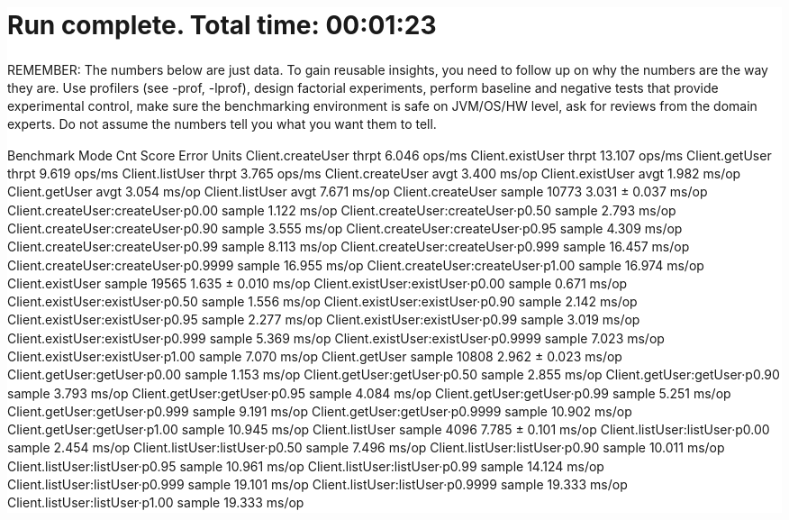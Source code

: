 # Run complete. Total time: 00:01:23

REMEMBER: The numbers below are just data. To gain reusable insights, you need to follow up on
why the numbers are the way they are. Use profilers (see -prof, -lprof), design factorial
experiments, perform baseline and negative tests that provide experimental control, make sure
the benchmarking environment is safe on JVM/OS/HW level, ask for reviews from the domain experts.
Do not assume the numbers tell you what you want them to tell.

Benchmark                               Mode    Cnt   Score   Error   Units
Client.createUser                      thrpt          6.046          ops/ms
Client.existUser                       thrpt         13.107          ops/ms
Client.getUser                         thrpt          9.619          ops/ms
Client.listUser                        thrpt          3.765          ops/ms
Client.createUser                       avgt          3.400           ms/op
Client.existUser                        avgt          1.982           ms/op
Client.getUser                          avgt          3.054           ms/op
Client.listUser                         avgt          7.671           ms/op
Client.createUser                     sample  10773   3.031 ± 0.037   ms/op
Client.createUser:createUser·p0.00    sample          1.122           ms/op
Client.createUser:createUser·p0.50    sample          2.793           ms/op
Client.createUser:createUser·p0.90    sample          3.555           ms/op
Client.createUser:createUser·p0.95    sample          4.309           ms/op
Client.createUser:createUser·p0.99    sample          8.113           ms/op
Client.createUser:createUser·p0.999   sample         16.457           ms/op
Client.createUser:createUser·p0.9999  sample         16.955           ms/op
Client.createUser:createUser·p1.00    sample         16.974           ms/op
Client.existUser                      sample  19565   1.635 ± 0.010   ms/op
Client.existUser:existUser·p0.00      sample          0.671           ms/op
Client.existUser:existUser·p0.50      sample          1.556           ms/op
Client.existUser:existUser·p0.90      sample          2.142           ms/op
Client.existUser:existUser·p0.95      sample          2.277           ms/op
Client.existUser:existUser·p0.99      sample          3.019           ms/op
Client.existUser:existUser·p0.999     sample          5.369           ms/op
Client.existUser:existUser·p0.9999    sample          7.023           ms/op
Client.existUser:existUser·p1.00      sample          7.070           ms/op
Client.getUser                        sample  10808   2.962 ± 0.023   ms/op
Client.getUser:getUser·p0.00          sample          1.153           ms/op
Client.getUser:getUser·p0.50          sample          2.855           ms/op
Client.getUser:getUser·p0.90          sample          3.793           ms/op
Client.getUser:getUser·p0.95          sample          4.084           ms/op
Client.getUser:getUser·p0.99          sample          5.251           ms/op
Client.getUser:getUser·p0.999         sample          9.191           ms/op
Client.getUser:getUser·p0.9999        sample         10.902           ms/op
Client.getUser:getUser·p1.00          sample         10.945           ms/op
Client.listUser                       sample   4096   7.785 ± 0.101   ms/op
Client.listUser:listUser·p0.00        sample          2.454           ms/op
Client.listUser:listUser·p0.50        sample          7.496           ms/op
Client.listUser:listUser·p0.90        sample         10.011           ms/op
Client.listUser:listUser·p0.95        sample         10.961           ms/op
Client.listUser:listUser·p0.99        sample         14.124           ms/op
Client.listUser:listUser·p0.999       sample         19.101           ms/op
Client.listUser:listUser·p0.9999      sample         19.333           ms/op
Client.listUser:listUser·p1.00        sample         19.333           ms/op
